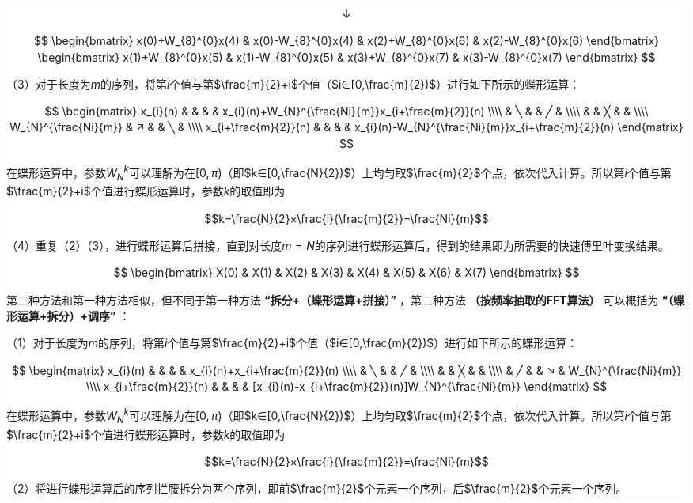 $$↓$$

$$
\begin{bmatrix}
x(0)+W_{8}^{0}x(4) & x(0)-W_{8}^{0}x(4) & x(2)+W_{8}^{0}x(6) & x(2)-W_{8}^{0}x(6)
\end{bmatrix}
\begin{bmatrix}
x(1)+W_{8}^{0}x(5) & x(1)-W_{8}^{0}x(5) & x(3)+W_{8}^{0}x(7) & x(3)-W_{8}^{0}x(7)
\end{bmatrix}
$$

（3）对于长度为$m$的序列，将第$i$个值与第$\frac{m}{2}+i$个值（$i∈[0,\frac{m}{2})$）进行如下所示的蝶形运算：

$$
\begin{matrix}
x_{i}(n) & & & & x_{i}(n)+W_{N}^{\frac{Ni}{m}}x_{i+\frac{m}{2}}(n) \\\\
 & ╲ & & ╱ & \\\\
 & & ╳ & & \\\\
W_{N}^{\frac{Ni}{m}} & ↗ & & ╲ & \\\\
x_{i+\frac{m}{2}}(n) & & & & x_{i}(n)-W_{N}^{\frac{Ni}{m}}x_{i+\frac{m}{2}}(n)
\end{matrix}
$$

在蝶形运算中，参数$W_{N}^{k}$可以理解为在$[0,π)$（即$k∈[0,\frac{N}{2})$）上均匀取$\frac{m}{2}$个点，依次代入计算。所以第$i$个值与第$\frac{m}{2}+i$个值进行蝶形运算时，参数$k$的取值即为

$$k=\frac{N}{2}×\frac{i}{\frac{m}{2}}=\frac{Ni}{m}$$

（4）重复（2）（3），进行蝶形运算后拼接，直到对长度$m=N$的序列进行蝶形运算后，得到的结果即为所需要的快速傅里叶变换结果。

$$
\begin{bmatrix}
X(0) & X(1) & X(2) & X(3) & X(4) & X(5) & X(6) & X(7)
\end{bmatrix}
$$

第二种方法和第一种方法相似，但不同于第一种方法 **“拆分+（蝶形运算+拼接）”** ，第二种方法 **（按频率抽取的FFT算法）** 可以概括为 **“（蝶形运算+拆分）+调序”** ：

（1）对于长度为$m$的序列，将第$i$个值与第$\frac{m}{2}+i$个值（$i∈[0,\frac{m}{2})$）进行如下所示的蝶形运算：

$$
\begin{matrix}
x_{i}(n) & & & & x_{i}(n)+x_{i+\frac{m}{2}}(n) \\\\
 & ╲ & & ╱ & \\\\
 & & ╳ & & \\\\
 & ╱ & & ↘ & W_{N}^{\frac{Ni}{m}} \\\\
x_{i+\frac{m}{2}}(n) & & & & [x_{i}(n)-x_{i+\frac{m}{2}}(n)]W_{N}^{\frac{Ni}{m}}
\end{matrix}
$$

在蝶形运算中，参数$W_{N}^{k}$可以理解为在$[0,π)$（即$k∈[0,\frac{N}{2})$）上均匀取$\frac{m}{2}$个点，依次代入计算。所以第$i$个值与第$\frac{m}{2}+i$个值进行蝶形运算时，参数$k$的取值即为

$$k=\frac{N}{2}×\frac{i}{\frac{m}{2}}=\frac{Ni}{m}$$

（2）将进行蝶形运算后的序列拦腰拆分为两个序列，即前$\frac{m}{2}$个元素一个序列，后$\frac{m}{2}$个元素一个序列。
